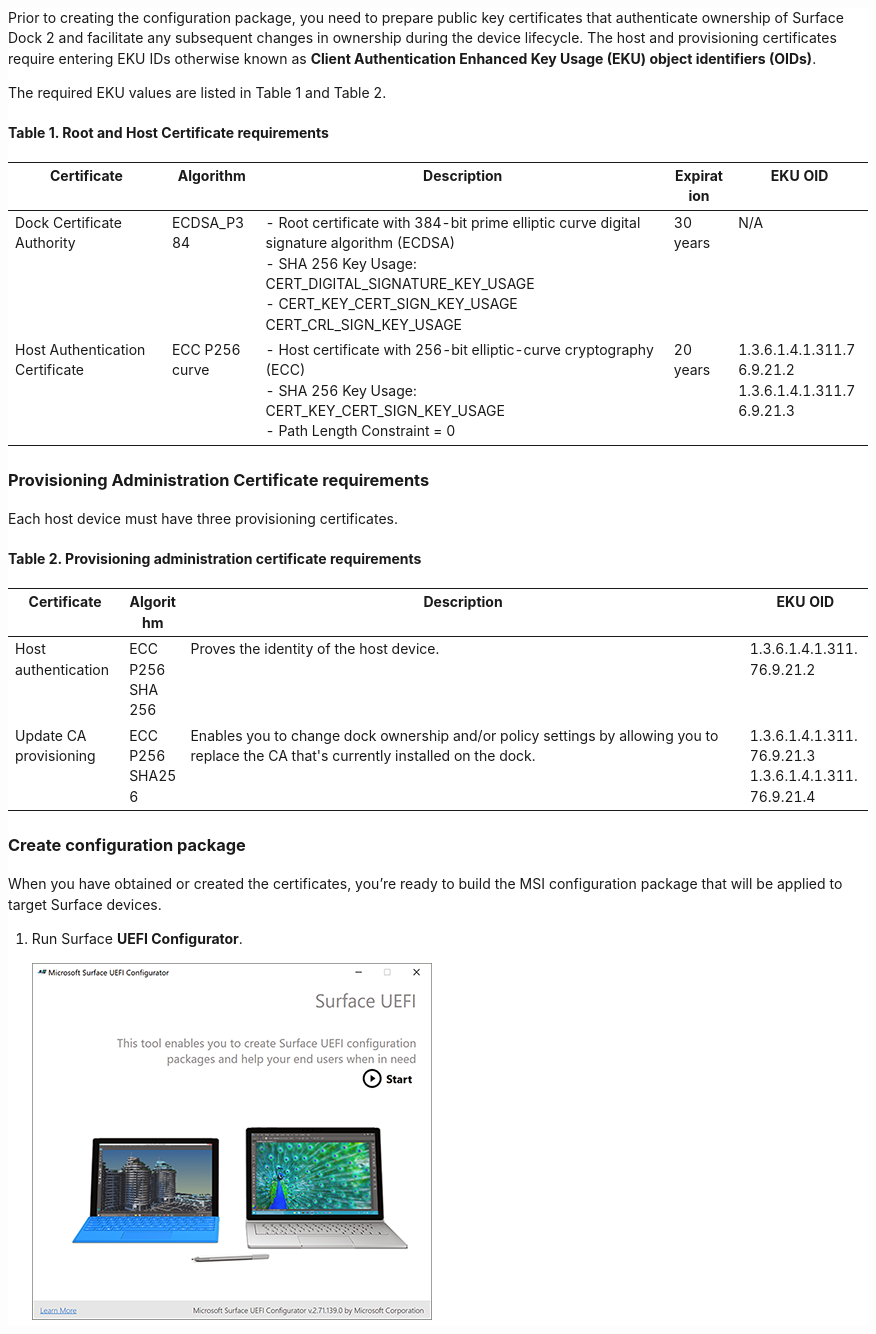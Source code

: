 Prior to creating the configuration package, you need to prepare public key certificates that authenticate ownership of Surface Dock 2 and facilitate any subsequent changes in ownership during the device lifecycle. The host and provisioning certificates require entering EKU IDs otherwise known as **Client Authentication Enhanced Key Usage (EKU) object identifiers (OIDs)**.

The required EKU values are listed in Table 1 and Table 2.

#### Table 1. Root and Host Certificate requirements

|Certificate|Algorithm|Description|Expiration|EKU OID|
|---|---|---|---|---|
|Dock Certificate Authority|ECDSA_P384|- Root certificate with 384-bit prime elliptic curve digital signature algorithm (ECDSA)<br>- SHA 256 Key Usage:<br>CERT_DIGITAL_SIGNATURE_KEY_USAGE<br>- CERT_KEY_CERT_SIGN_KEY_USAGE<br>CERT_CRL_SIGN_KEY_USAGE|30 years|N/A
|Host Authentication Certificate|ECC P256 curve|- Host certificate with 256-bit elliptic-curve cryptography (ECC)<br>- SHA 256 Key Usage:<br>CERT_KEY_CERT_SIGN_KEY_USAGE<br>- Path Length Constraint = 0|20 years|1.3.6.1.4.1.311.76.9.21.2<br>1.3.6.1.4.1.311.76.9.21.3

### Provisioning Administration Certificate requirements

Each host device must have three provisioning certificates.

#### Table 2. Provisioning administration certificate requirements

|Certificate|Algorithm|Description|EKU OID|
|---|---|---|---|
|Host authentication|ECC P256<br>SHA 256|Proves the identity of the host device.|1.3.6.1.4.1.311.76.9.21.2|
|Update CA provisioning|ECC P256<br>SHA256|Enables you to change dock ownership and/or policy settings by allowing you to replace the CA that's currently installed on the dock.|1.3.6.1.4.1.311.76.9.21.3<br>1.3.6.1.4.1.311.76.9.21.4

### Create configuration package

When you have obtained or created the certificates, you’re ready to build the MSI configuration package that will be applied to target Surface devices.

1. Run Surface **UEFI Configurator**.

   ![Run Surface UEFI Configurator](images/secure-surface-dock-ports-semm-1.png)
